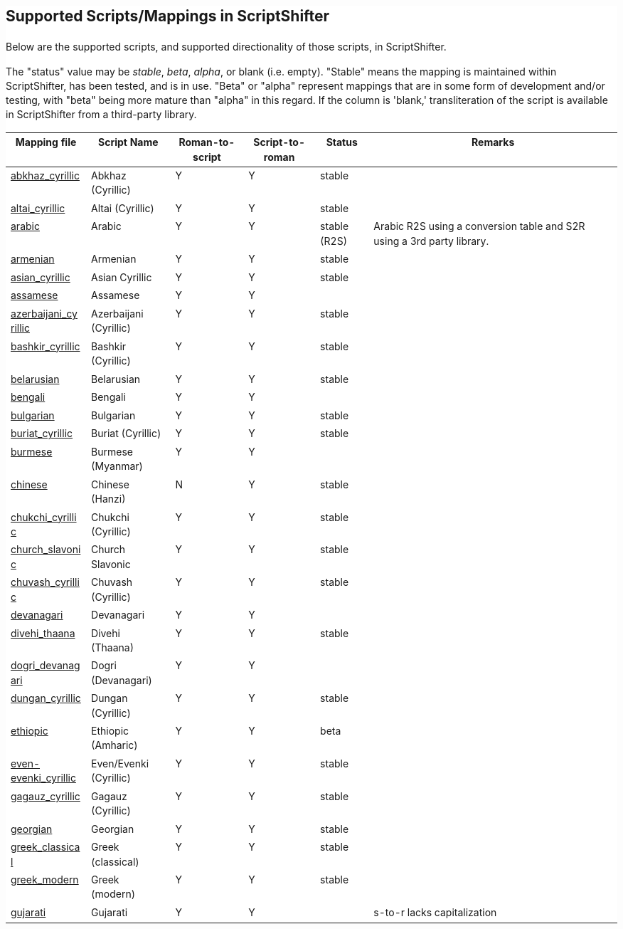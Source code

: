 ## Supported Scripts/Mappings in ScriptShifter

Below are the supported scripts, and supported directionality of those scripts, in ScriptShifter.

The "status" value may be *stable*, *beta*, *alpha*, or blank (i.e. empty).  "Stable" means the mapping 
is maintained within ScriptShifter, has been tested, and is in use.  "Beta" or "alpha" represent mappings
that are in some form of development and/or testing, with "beta" being more mature than "alpha" in this
regard.  If the column is 'blank,' transliteration of the script is available in ScriptShifter from a
third-party library.


|	Mapping file |  Script Name  |  Roman-to-script  |  Script-to-roman  |  Status  |  Remarks
|  -------- | ------- | ------- | ------- | ------- | ------- |
|  [abkhaz_cyrillic](../scriptshifter/tables/data/abkhaz_cyrillic.yml)  |  Abkhaz (Cyrillic)  |  Y  |  Y  |  stable  |  
|  [altai_cyrillic](../scriptshifter/tables/data/altai_cyrillic.yml)  |  Altai (Cyrillic)  |  Y  |  Y  |  stable  |  
|  [arabic](../scriptshifter/tables/data/arabic.yml)  |  Arabic  |  Y  |  Y  |  stable (R2S)  |  Arabic R2S using a conversion table and S2R using a 3rd party library.
|  [armenian](../scriptshifter/tables/data/armenian.yml)  |  Armenian  |  Y  |  Y  |  stable  |  
|  [asian_cyrillic](../scriptshifter/tables/data/asian_cyrillic.yml)  |  Asian Cyrillic  |  Y  |  Y  |  stable  |  
|  [assamese](../scriptshifter/tables/data/assamese.yml)  |  Assamese  |  Y  |  Y  |    |  
|  [azerbaijani_cyrillic](../scriptshifter/tables/data/azerbaijani_cyrillic.yml)  |  Azerbaijani (Cyrillic)  |  Y  |  Y  |  stable  |  
|  [bashkir_cyrillic](../scriptshifter/tables/data/bashkir_cyrillic.yml)  |  Bashkir (Cyrillic)  |  Y  |  Y  |  stable  |  
|  [belarusian](../scriptshifter/tables/data/belarusian.yml)  |  Belarusian  |  Y  |  Y  |  stable  |  
|  [bengali](../scriptshifter/tables/data/bengali.yml)  |  Bengali  |  Y  |  Y  |    |  
|  [bulgarian](../scriptshifter/tables/data/bulgarian.yml)  |  Bulgarian  |  Y  |  Y  |  stable  |  
|  [buriat_cyrillic](../scriptshifter/tables/data/buriat_cyrillic.yml)  |  Buriat (Cyrillic)  |  Y  |  Y  |  stable  |  
|  [burmese](../scriptshifter/tables/data/burmese.yml)  |  Burmese (Myanmar)  |  Y  |  Y  |    |  
|  [chinese](../scriptshifter/tables/data/chinese.yml)  |  Chinese (Hanzi)  |  N  |  Y  |  stable  |  
|  [chukchi_cyrillic](../scriptshifter/tables/data/chukchi_cyrillic.yml)  |  Chukchi (Cyrillic)  |  Y  |  Y  |  stable  |  
|  [church_slavonic](../scriptshifter/tables/data/church_slavonic.yml)  |  Church Slavonic  |  Y  |  Y  |  stable  |  
|  [chuvash_cyrillic](../scriptshifter/tables/data/chuvash_cyrillic.yml)  |  Chuvash (Cyrillic)  |  Y  |  Y  |  stable  |  
|  [devanagari](../scriptshifter/tables/data/devanagari.yml)  |  Devanagari  |  Y  |  Y  |    |  
|  [divehi_thaana](../scriptshifter/tables/data/divehi_thaana.yml)  |  Divehi (Thaana)  |  Y  |  Y  |  stable  |  
|  [dogri_devanagari](../scriptshifter/tables/data/dogri_devanagari.yml)  |  Dogri (Devanagari)  |  Y  |  Y  |    |  
|  [dungan_cyrillic](../scriptshifter/tables/data/dungan_cyrillic.yml)  |  Dungan (Cyrillic)  |  Y  |  Y  |  stable  |  
|  [ethiopic](../scriptshifter/tables/data/ethiopic.yml)  |  Ethiopic (Amharic)  |  Y  |  Y  |  beta  |  
|  [even-evenki_cyrillic](../scriptshifter/tables/data/even-evenki_cyrillic.yml)  |  Even/Evenki (Cyrillic)  |  Y  |  Y  |  stable  |  
|  [gagauz_cyrillic](../scriptshifter/tables/data/gagauz_cyrillic.yml)  |  Gagauz (Cyrillic)  |  Y  |  Y  |  stable  |  
|  [georgian](../scriptshifter/tables/data/georgian.yml)  |  Georgian  |  Y  |  Y  |  stable  |  
|  [greek_classical](../scriptshifter/tables/data/greek_classical.yml)  |  Greek (classical)  |  Y  |  Y  |  stable  |  
|  [greek_modern](../scriptshifter/tables/data/greek_modern.yml)  |  Greek (modern)  |  Y  |  Y  |  stable  |  
|  [gujarati](../scriptshifter/tables/data/gujarati.yml)  |  Gujarati  |  Y  |  Y  |    |  s-to-r lacks capitalization